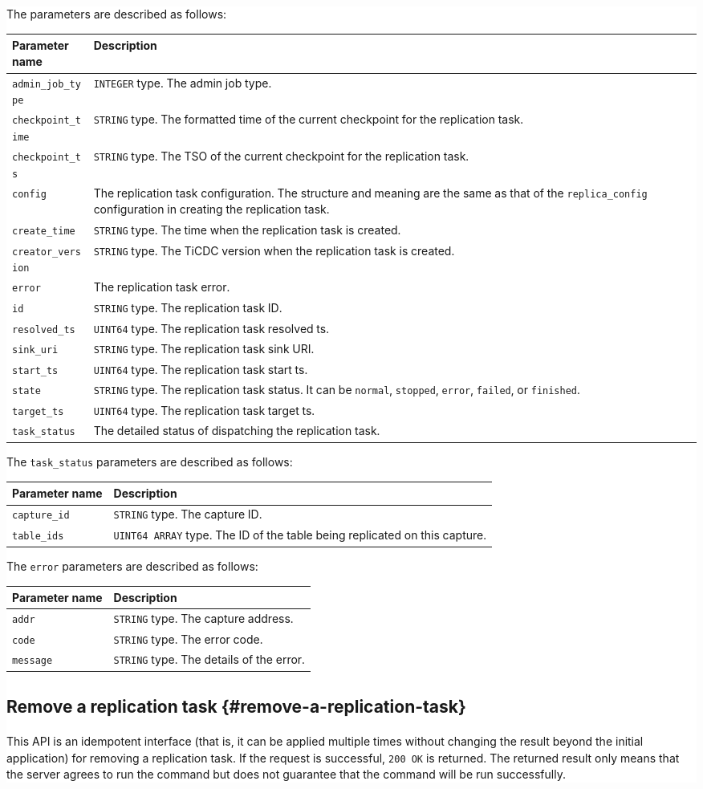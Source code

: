 
The parameters are described as follows:

| Parameter name    | Description                                                                                                                                                |
| :---------------- | :--------------------------------------------------------------------------------------------------------------------------------------------------------- |
| `admin_job_type`  | `INTEGER` type. The admin job type.                                                                                                                        |
| `checkpoint_time` | `STRING` type. The formatted time of the current checkpoint for the replication task.                                                                      |
| `checkpoint_ts`   | `STRING` type. The TSO of the current checkpoint for the replication task.                                                                                 |
| `config`          | The replication task configuration. The structure and meaning are the same as that of the `replica_config` configuration in creating the replication task. |
| `create_time`     | `STRING` type. The time when the replication task is created.                                                                                              |
| `creator_version` | `STRING` type. The TiCDC version when the replication task is created.                                                                                     |
| `error`           | The replication task error.                                                                                                                                |
| `id`              | `STRING` type. The replication task ID.                                                                                                                    |
| `resolved_ts`     | `UINT64` type. The replication task resolved ts.                                                                                                           |
| `sink_uri`        | `STRING` type. The replication task sink URI.                                                                                                              |
| `start_ts`        | `UINT64` type. The replication task start ts.                                                                                                              |
| `state`           | `STRING` type. The replication task status. It can be `normal`, `stopped`, `error`, `failed`, or `finished`.                                               |
| `target_ts`       | `UINT64` type. The replication task target ts.                                                                                                             |
| `task_status`     | The detailed status of dispatching the replication task.                                                                                                   |

The `task_status` parameters are described as follows:

| Parameter name | Description                                                                |
| :------------- | :------------------------------------------------------------------------- |
| `capture_id`   | `STRING` type. The capture ID.                                             |
| `table_ids`    | `UINT64 ARRAY` type. The ID of the table being replicated on this capture. |

The `error` parameters are described as follows:

| Parameter name | Description                              |
| :------------- | :--------------------------------------- |
| `addr`         | `STRING` type. The capture address.      |
| `code`         | `STRING` type. The error code.           |
| `message`      | `STRING` type. The details of the error. |

## Remove a replication task {#remove-a-replication-task}

This API is an idempotent interface (that is, it can be applied multiple times without changing the result beyond the initial application) for removing a replication task. If the request is successful, `200 OK` is returned. The returned result only means that the server agrees to run the command but does not guarantee that the command will be run successfully.
